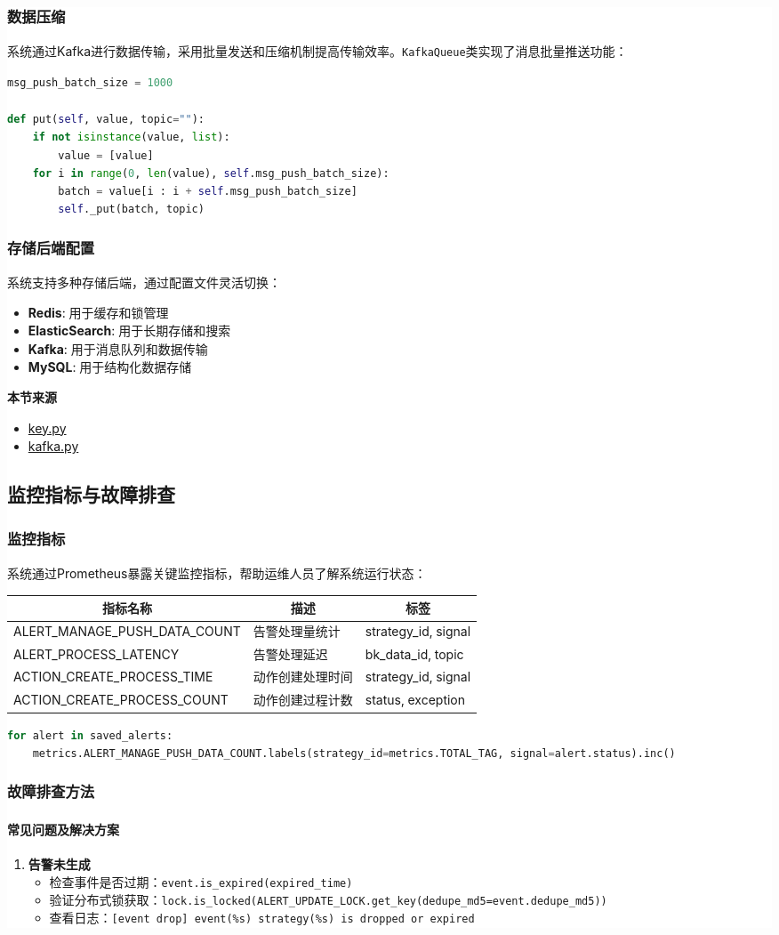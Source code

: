 ### 数据压缩
系统通过Kafka进行数据传输，采用批量发送和压缩机制提高传输效率。`KafkaQueue`类实现了消息批量推送功能：

```python
msg_push_batch_size = 1000

def put(self, value, topic=""):
    if not isinstance(value, list):
        value = [value]
    for i in range(0, len(value), self.msg_push_batch_size):
        batch = value[i : i + self.msg_push_batch_size]
        self._put(batch, topic)
```

### 存储后端配置
系统支持多种存储后端，通过配置文件灵活切换：
- **Redis**: 用于缓存和锁管理
- **ElasticSearch**: 用于长期存储和搜索
- **Kafka**: 用于消息队列和数据传输
- **MySQL**: 用于结构化数据存储

**本节来源**
- [key.py](file://bkmonitor\alarm_backends\core\cache\key.py#L50-L100)
- [kafka.py](file://bkmonitor\alarm_backends\core\storage\kafka.py#L50-L100)

## 监控指标与故障排查

### 监控指标
系统通过Prometheus暴露关键监控指标，帮助运维人员了解系统运行状态：

| 指标名称 | 描述 | 标签 |
|---------|------|------|
| ALERT_MANAGE_PUSH_DATA_COUNT | 告警处理量统计 | strategy_id, signal |
| ALERT_PROCESS_LATENCY | 告警处理延迟 | bk_data_id, topic |
| ACTION_CREATE_PROCESS_TIME | 动作创建处理时间 | strategy_id, signal |
| ACTION_CREATE_PROCESS_COUNT | 动作创建过程计数 | status, exception |

```python
for alert in saved_alerts:
    metrics.ALERT_MANAGE_PUSH_DATA_COUNT.labels(strategy_id=metrics.TOTAL_TAG, signal=alert.status).inc()
```

### 故障排查方法
#### 常见问题及解决方案
1. **告警未生成**
   - 检查事件是否过期：`event.is_expired(expired_time)`
   - 验证分布式锁获取：`lock.is_locked(ALERT_UPDATE_LOCK.get_key(dedupe_md5=event.dedupe_md5))`
   - 查看日志：`[event drop] event(%s) strategy(%s) is dropped or expired`

